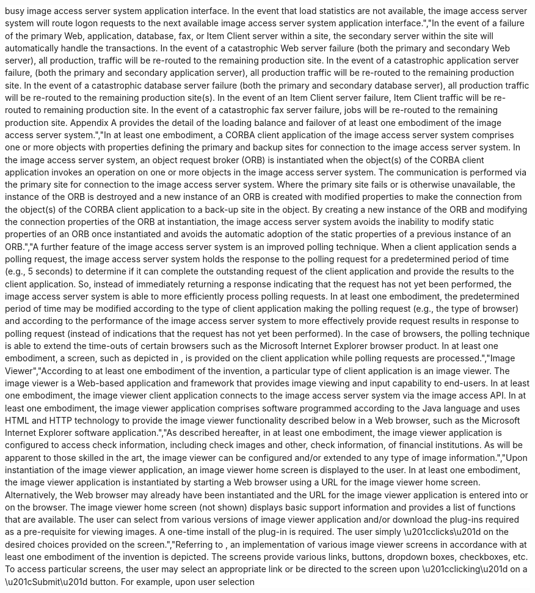 busy image access server system application interface. In the event that load statistics are not available, the image access server system will route logon requests to the next available image access server system application interface.","In the event of a failure of the primary Web, application, database, fax, or Item Client server within a site, the secondary server within the site will automatically handle the transactions. In the event of a catastrophic Web server failure (both the primary and secondary Web server), all production, traffic will be re-routed to the remaining production site. In the event of a catastrophic application server failure, (both the primary and secondary application server), all production traffic will be re-routed to the remaining production site. In the event of a catastrophic database server failure (both the primary and secondary database server), all production traffic will be re-routed to the remaining production site(s). In the event of an Item Client server failure, Item Client traffic will be re-routed to remaining production site. In the event of a catastrophic fax server failure, jobs will be re-routed to the remaining production site. Appendix A provides the detail of the loading balance and failover of at least one embodiment of the image access server system.","In at least one embodiment, a CORBA client application of the image access server system comprises one or more objects with properties defining the primary and backup sites for connection to the image access server system. In the image access server system, an object request broker (ORB) is instantiated when the object(s) of the CORBA client application invokes an operation on one or more objects in the image access server system. The communication is performed via the primary site for connection to the image access server system. Where the primary site fails or is otherwise unavailable, the instance of the ORB is destroyed and a new instance of an ORB is created with modified properties to make the connection from the object(s) of the CORBA client application to a back-up site in the object. By creating a new instance of the ORB and modifying the connection properties of the ORB at instantiation, the image access server system avoids the inability to modify static properties of an ORB once instantiated and avoids the automatic adoption of the static properties of a previous instance of an ORB.","A further feature of the image access server system is an improved polling technique. When a client application sends a polling request, the image access server system holds the response to the polling request for a predetermined period of time (e.g., 5 seconds) to determine if it can complete the outstanding request of the client application and provide the results to the client application. So, instead of immediately returning a response indicating that the request has not yet been performed, the image access server system is able to more efficiently process polling requests. In at least one embodiment, the predetermined period of time may be modified according to the type of client application making the polling request (e.g., the type of browser) and according to the performance of the image access server system to more effectively provide request results in response to polling request (instead of indications that the request has not yet been performed). In the case of browsers, the polling technique is able to extend the time-outs of certain browsers such as the Microsoft Internet Explorer browser product. In at least one embodiment, a screen, such as depicted in , is provided on the client application while polling requests are processed.","Image Viewer","According to at least one embodiment of the invention, a particular type of client application is an image viewer. The image viewer is a Web-based application and framework that provides image viewing and input capability to end-users. In at least one embodiment, the image viewer client application connects to the image access server system via the image access API. In at least one embodiment, the image viewer application comprises software programmed according to the Java language and uses HTML and HTTP technology to provide the image viewer functionality described below in a Web browser, such as the Microsoft Internet Explorer software application.","As described hereafter, in at least one embodiment, the image viewer application is configured to access check information, including check images and other, check information, of financial institutions. As will be apparent to those skilled in the art, the image viewer can be configured and\/or extended to any type of image information.","Upon instantiation of the image viewer application, an image viewer home screen is displayed to the user. In at least one embodiment, the image viewer application is instantiated by starting a Web browser using a URL for the image viewer home screen. Alternatively, the Web browser may already have been instantiated and the URL for the image viewer application is entered into or on the browser. The image viewer home screen (not shown) displays basic support information and provides a list of functions that are available. The user can select from various versions of image viewer application and\/or download the plug-ins required as a pre-requisite for viewing images. A one-time install of the plug-in is required. The user simply \u201cclicks\u201d on the desired choices provided on the screen.","Referring to , an implementation of various image viewer screens in accordance with at least one embodiment of the invention is depicted. The screens provide various links, buttons, dropdown boxes, checkboxes, etc. To access particular screens, the user may select an appropriate link or be directed to the screen upon \u201cclicking\u201d on a \u201cSubmit\u201d button. For example, upon user selection